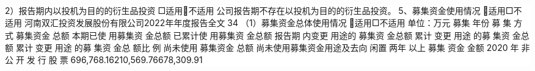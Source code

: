 2）报告期内以投机为目的的衍生品投资
□适用不适用
公司报告期不存在以投机为目的的衍生品投资。
5、募集资金使用情况
适用□不适用
河南双汇投资发展股份有限公司2022年年度报告全文
34
（1）募集资金总体使用情况
适用□不适用
单位：万元
募集
年份
募
集
方
式
募集资金
总额
本期已使
用募集资
金总额
已累计使
用募集资
金总额
报告期
内变更
用途的
募集资
金总额
累计
变更
用途
的募
集资
金总
额
累计
变更
用途
的募
集资
金总
额比
例
尚未使用
募集资金
总额
尚未使用募集资金用途及去向
闲置
两年
以上
募集
资金
金额
2020
年
非
公
开
发
行
股
票
696,768.16210,569.76678,309.91